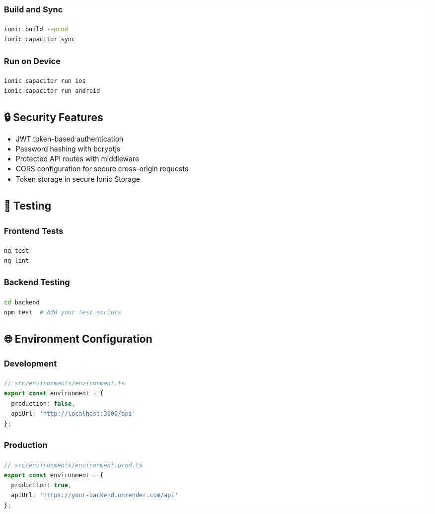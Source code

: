 ### Build and Sync
```bash
ionic build --prod
ionic capacitor sync
```

### Run on Device
```bash
ionic capacitor run ios
ionic capacitor run android
```

## 🔒 Security Features

- JWT token-based authentication
- Password hashing with bcryptjs
- Protected API routes with middleware
- CORS configuration for secure cross-origin requests
- Token storage in secure Ionic Storage

## 🧪 Testing

### Frontend Tests
```bash
ng test
ng lint
```

### Backend Testing
```bash
cd backend
npm test  # Add your test scripts
```

## 🌐 Environment Configuration

### Development
```typescript
// src/environments/environment.ts
export const environment = {
  production: false,
  apiUrl: 'http://localhost:3000/api'
};
```

### Production
```typescript
// src/environments/environment.prod.ts
export const environment = {
  production: true,
  apiUrl: 'https://your-backend.onrender.com/api'
};
```
